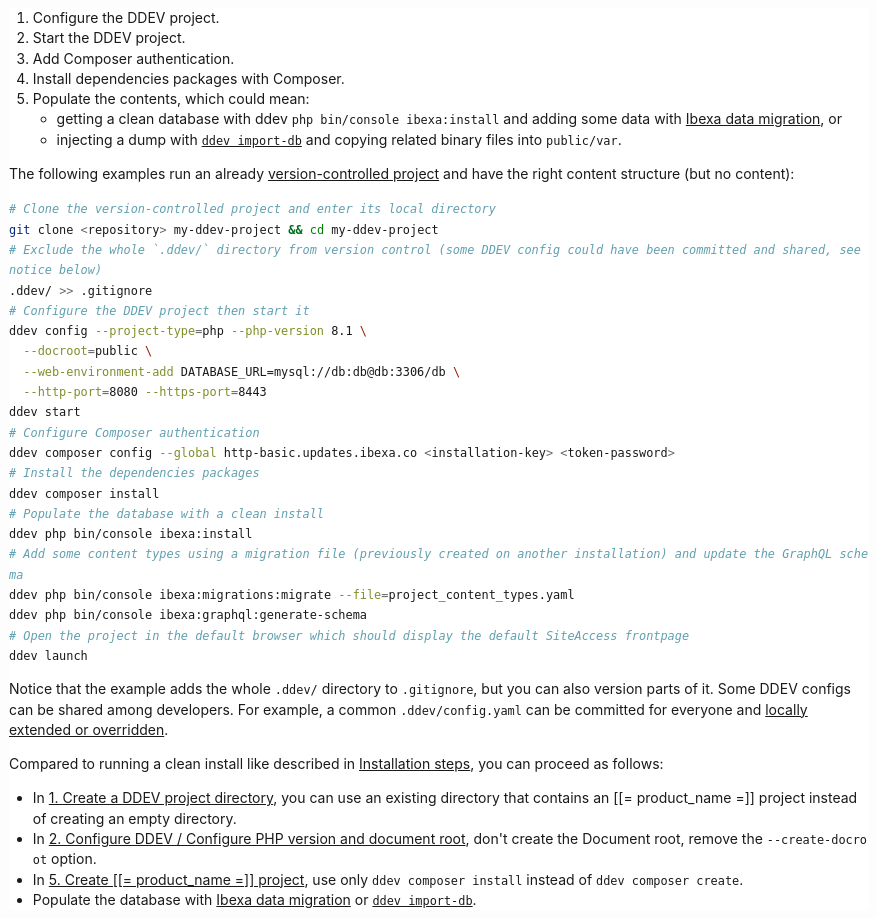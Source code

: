 1. Configure the DDEV project.
1. Start the DDEV project.
1. Add Composer authentication.
1. Install dependencies packages with Composer.
1. Populate the contents, which could mean:
    - getting a clean database with ddev `php bin/console ibexa:install` and adding some data with [Ibexa data migration](importing_data.md), or
    - injecting a dump with [`ddev import-db`](https://ddev.readthedocs.io/en/latest/users/usage/commands/#import-db) and copying related binary files into `public/var`.

The following examples run an already [version-controlled project](install_ibexa_dxp.md#add-project-to-version-control) and have the right content structure (but no content):

```bash
# Clone the version-controlled project and enter its local directory
git clone <repository> my-ddev-project && cd my-ddev-project
# Exclude the whole `.ddev/` directory from version control (some DDEV config could have been committed and shared, see notice below)
.ddev/ >> .gitignore
# Configure the DDEV project then start it
ddev config --project-type=php --php-version 8.1 \
  --docroot=public \
  --web-environment-add DATABASE_URL=mysql://db:db@db:3306/db \
  --http-port=8080 --https-port=8443
ddev start
# Configure Composer authentication
ddev composer config --global http-basic.updates.ibexa.co <installation-key> <token-password>
# Install the dependencies packages
ddev composer install
# Populate the database with a clean install
ddev php bin/console ibexa:install
# Add some content types using a migration file (previously created on another installation) and update the GraphQL schema
ddev php bin/console ibexa:migrations:migrate --file=project_content_types.yaml
ddev php bin/console ibexa:graphql:generate-schema
# Open the project in the default browser which should display the default SiteAccess frontpage
ddev launch
```

Notice that the example adds the whole `.ddev/` directory to `.gitignore`, but you can also version parts of it.
Some DDEV configs can be shared among developers. For example, a common `.ddev/config.yaml` can be committed for everyone and [locally extended or overridden](https://ddev.readthedocs.io/en/latest/users/extend/customization-extendibility/#extending-configyaml-with-custom-configyaml-files).

Compared to running a clean install like described in [Installation steps](#installation), you can proceed as follows:

- In [1. Create a DDEV project directory](#1-create-a-ddev-project-directory), you can use an existing directory that contains an [[= product_name =]] project instead of creating an empty directory.
- In [2. Configure DDEV / Configure PHP version and document root](#configure-php-version-and-document-root), don't create the Document root, remove the `--create-docroot` option.
- In [5. Create [[= product_name =]] project](#5-create-project), use only `ddev composer install` instead of `ddev composer create`.
- Populate the database with [Ibexa data migration](importing_data.md) or [`ddev import-db`](https://ddev.readthedocs.io/en/latest/users/usage/commands/#import-db).
